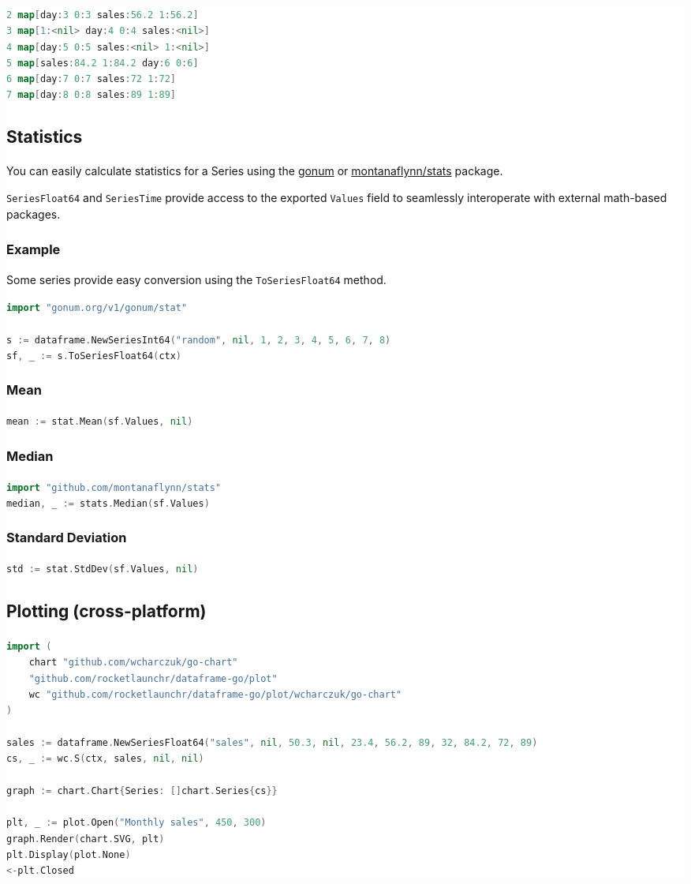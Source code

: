 ```go
2 map[day:3 0:3 sales:56.2 1:56.2]
3 map[1:<nil> day:4 0:4 sales:<nil>]
4 map[day:5 0:5 sales:<nil> 1:<nil>]
5 map[sales:84.2 1:84.2 day:6 0:6]
6 map[day:7 0:7 sales:72 1:72]
7 map[day:8 0:8 sales:89 1:89]
```

## Statistics

You can easily calculate statistics for a Series using the [gonum](https://godoc.org/gonum.org/v1/gonum/stat) or [montanaflynn/stats](https://godoc.org/github.com/montanaflynn/stats) package.

`SeriesFloat64` and `SeriesTime` provide access to the exported `Values` field to seamlessly interoperate with external math-based packages.

### Example

Some series provide easy conversion using the `ToSeriesFloat64` method.

```go
import "gonum.org/v1/gonum/stat"

s := dataframe.NewSeriesInt64("random", nil, 1, 2, 3, 4, 5, 6, 7, 8)
sf, _ := s.ToSeriesFloat64(ctx)
```

### Mean

```go
mean := stat.Mean(sf.Values, nil)
```

### Median

```go
import "github.com/montanaflynn/stats"
median, _ := stats.Median(sf.Values)
```

### Standard Deviation

```go
std := stat.StdDev(sf.Values, nil)
```

## Plotting (cross-platform)

```go
import (
	chart "github.com/wcharczuk/go-chart"
	"github.com/rocketlaunchr/dataframe-go/plot"
	wc "github.com/rocketlaunchr/dataframe-go/plot/wcharczuk/go-chart"
)

sales := dataframe.NewSeriesFloat64("sales", nil, 50.3, nil, 23.4, 56.2, 89, 32, 84.2, 72, 89)
cs, _ := wc.S(ctx, sales, nil, nil)

graph := chart.Chart{Series: []chart.Series{cs}}

plt, _ := plot.Open("Monthly sales", 450, 300)
graph.Render(chart.SVG, plt)
plt.Display(plot.None)
<-plt.Closed

```
